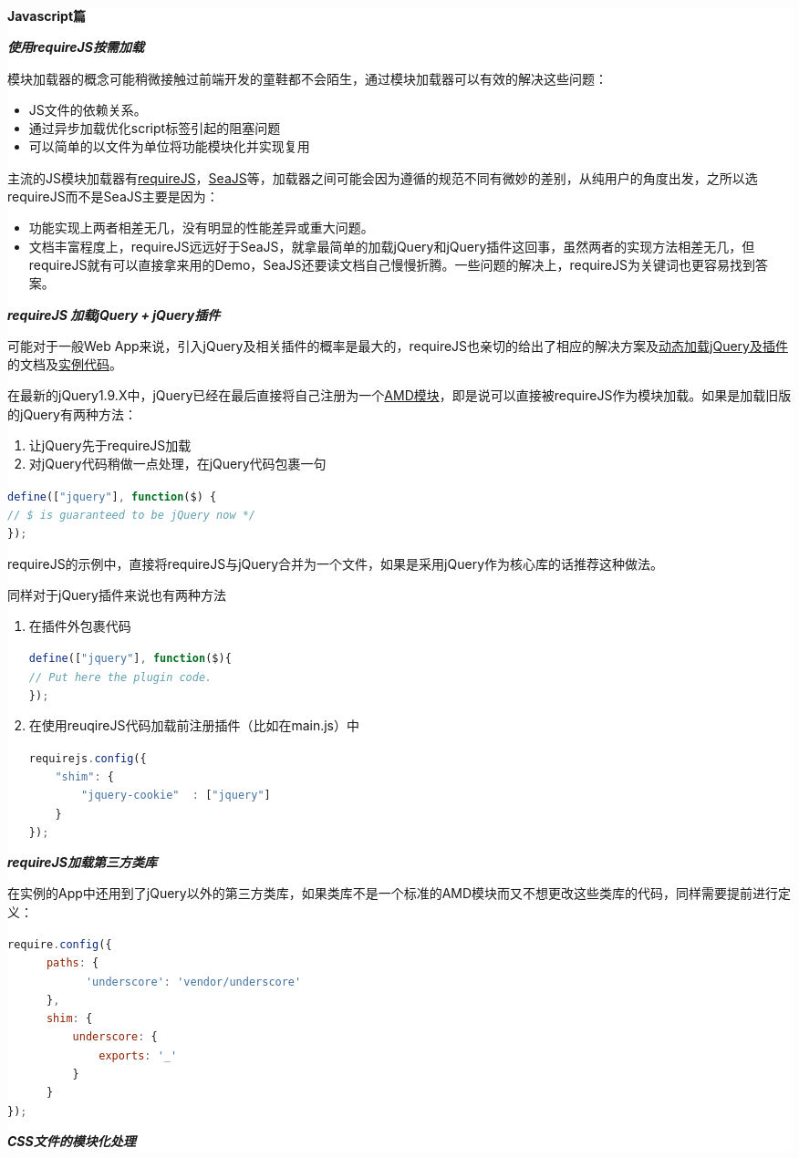 **Javascript篇** 

***使用requireJS按需加载***

模块加载器的概念可能稍微接触过前端开发的童鞋都不会陌生，通过模块加载器可以有效的解决这些问题：

*   JS文件的依赖关系。
*   通过异步加载优化script标签引起的阻塞问题
*   可以简单的以文件为单位将功能模块化并实现复用

主流的JS模块加载器有[requireJS](http://requirejs.org/)，[SeaJS](http://seajs.org/docs/)等，加载器之间可能会因为遵循的规范不同有微妙的差别，从纯用户的角度出发，之所以选requireJS而不是SeaJS主要是因为：

*   功能实现上两者相差无几，没有明显的性能差异或重大问题。
*   文档丰富程度上，requireJS远远好于SeaJS，就拿最简单的加载jQuery和jQuery插件这回事，虽然两者的实现方法相差无几，但requireJS就有可以直接拿来用的Demo，SeaJS还要读文档自己慢慢折腾。一些问题的解决上，requireJS为关键词也更容易找到答案。

***requireJS 加载jQuery + jQuery插件***

可能对于一般Web App来说，引入jQuery及相关插件的概率是最大的，requireJS也亲切的给出了相应的解决方案及[动态加载jQuery及插件](http://requirejs.org/docs/jquery.html)的文档及[实例代码](http://requirejs.org/docs/download.html#samplejquery)。

在最新的jQuery1.9.X中，jQuery已经在最后直接将自己注册为一个[AMD模块](https://github.com/amdjs/amdjs-api/wiki/AMD)，即是说可以直接被requireJS作为模块加载。如果是加载旧版的jQuery有两种方法： 

1. 让jQuery先于requireJS加载
2. 对jQuery代码稍做一点处理，在jQuery代码包裹一句

``` javascript
define(["jquery"], function($) {    
// $ is guaranteed to be jQuery now */
});
```
requireJS的示例中，直接将requireJS与jQuery合并为一个文件，如果是采用jQuery作为核心库的话推荐这种做法。 

同样对于jQuery插件来说也有两种方法 

1. 在插件外包裹代码

    ``` javascript
    define(["jquery"], function($){     
    // Put here the plugin code. 
    });
    ```
2. 在使用reuqireJS代码加载前注册插件（比如在main.js）中

    ``` javascript
    requirejs.config({
        "shim": {
            "jquery-cookie"  : ["jquery"]
        }
    });
    ```

***requireJS加载第三方类库***

在实例的App中还用到了jQuery以外的第三方类库，如果类库不是一个标准的AMD模块而又不想更改这些类库的代码，同样需要提前进行定义：

``` javascript
require.config({
      paths: {
            'underscore': 'vendor/underscore'
      },
      shim: {
          underscore: {
              exports: '_'
          }
      }
});
```
***CSS文件的模块化处理***
